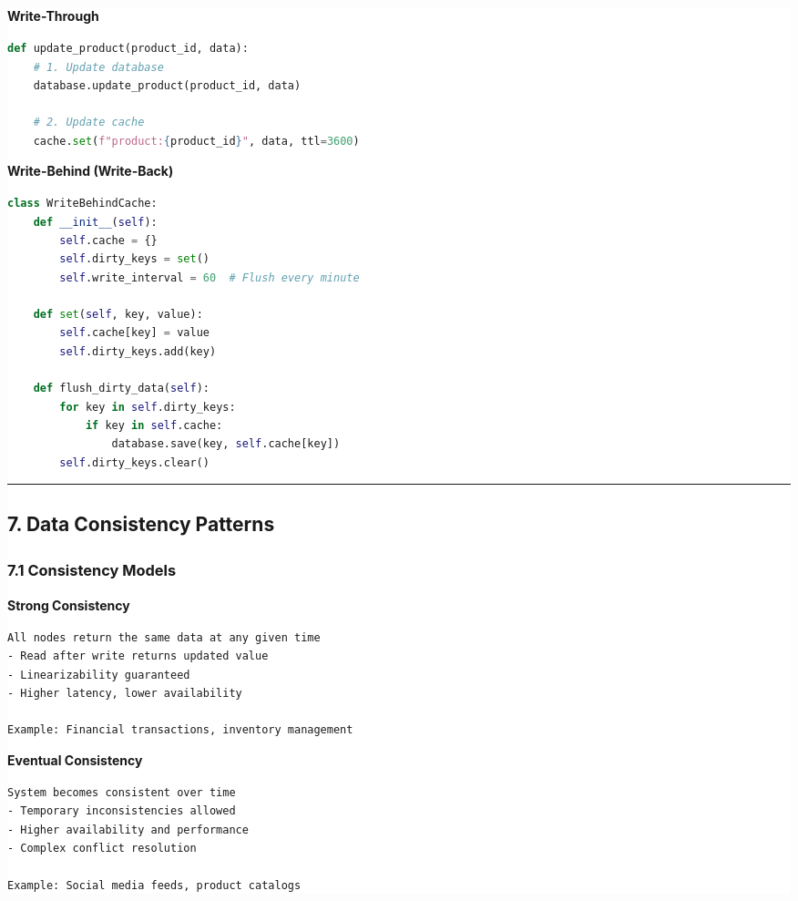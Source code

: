 **Write-Through**
```python
def update_product(product_id, data):
    # 1. Update database
    database.update_product(product_id, data)
    
    # 2. Update cache
    cache.set(f"product:{product_id}", data, ttl=3600)
```

**Write-Behind (Write-Back)**
```python
class WriteBehindCache:
    def __init__(self):
        self.cache = {}
        self.dirty_keys = set()
        self.write_interval = 60  # Flush every minute
    
    def set(self, key, value):
        self.cache[key] = value
        self.dirty_keys.add(key)
    
    def flush_dirty_data(self):
        for key in self.dirty_keys:
            if key in self.cache:
                database.save(key, self.cache[key])
        self.dirty_keys.clear()
```

---

## 7. Data Consistency Patterns

### 7.1 Consistency Models

**Strong Consistency**
```
All nodes return the same data at any given time
- Read after write returns updated value
- Linearizability guaranteed
- Higher latency, lower availability

Example: Financial transactions, inventory management
```

**Eventual Consistency**
```
System becomes consistent over time
- Temporary inconsistencies allowed
- Higher availability and performance
- Complex conflict resolution

Example: Social media feeds, product catalogs
```
